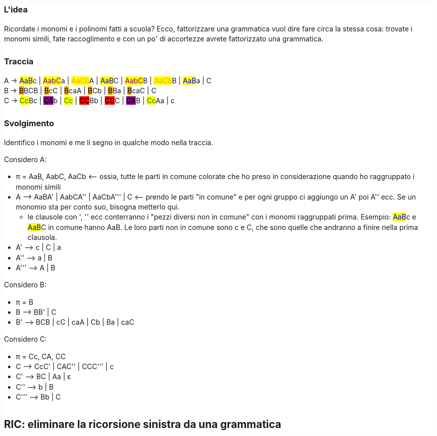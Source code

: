 ### L'idea

Ricordate i monomi e i polinomi fatti a scuola? Ecco, fattorizzare una grammatica vuol dire fare circa la stessa cosa: trovate i monomi simili, fate raccoglimento e con un po' di accortezze avrete fattorizzato una grammatica.&#x20;

### Traccia

A -> <mark style="color:blue;">AaB</mark>c | <mark style="color:purple;">AabC</mark>a | <mark style="color:orange;">AaCb</mark>A | <mark style="color:blue;">AaB</mark>C | <mark style="color:purple;">AabC</mark>B | <mark style="color:orange;">AaCb</mark>B | <mark style="color:blue;">AaB</mark>a | C\
B -> <mark style="background-color:orange;">B</mark>BCB | <mark style="background-color:orange;">B</mark>cC | <mark style="background-color:orange;">B</mark>caA | <mark style="background-color:orange;">B</mark>Cb | <mark style="background-color:orange;">B</mark>Ba | <mark style="background-color:orange;">B</mark>caC | C\
C -> <mark style="color:green;">Cc</mark>Bc | <mark style="background-color:purple;">CA</mark>b | <mark style="color:green;">Cc</mark> | <mark style="background-color:red;">CC</mark>Bb | <mark style="background-color:red;">CC</mark>C | <mark style="background-color:purple;">CA</mark>B | <mark style="color:green;">Cc</mark>Aa | c

### Svolgimento

Identifico i monomi e me li segno in qualche modo nella traccia.

Considero A:

* π = AaB, AabC, AaCb <-- ossia, tutte le parti in comune colorate che ho preso in considerazione quando ho raggruppato i monomi simili
* A --> AaBA' | AabCA'' | AaCbA''' | C <-- prendo le parti "in comune" e per ogni gruppo ci aggiungo un A' poi A'' ecc. Se un monomio sta per conto suo, bisogna metterlo qui.
  * le clausole con ', '' ecc conterranno i "pezzi diversi non in comune" con i monomi raggruppati prima. Esempio:   <mark style="color:blue;">AaB</mark>c e <mark style="color:blue;">AaB</mark>C in comune hanno AaB. Le loro parti non in comune sono c e C, che sono quelle che andranno a finire nella prima clausola.&#x20;
* A' --> c | C | a
* A'' --> a | B
* A''' --> A | B

Considero B:

* π = B
* B --> BB' | C
* B' --> BCB | cC | caA | Cb | Ba | caC

Considero C:

* π = Cc, CA, CC
* C --> CcC' | CAC'' | CCC''' | c
* C' --> BC | Aa | ε
* C'' --> b | B
* C''' --> Bb | C

## RIC: eliminare la ricorsione sinistra da una grammatica
